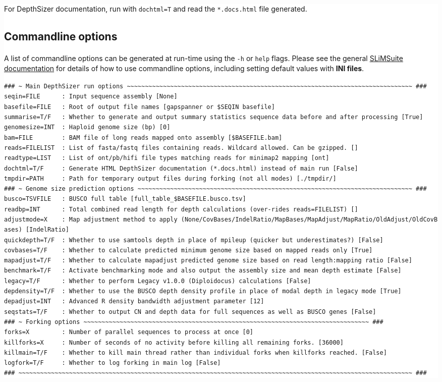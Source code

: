 For DepthSizer documentation, run with `dochtml=T` and read the `*.docs.html` file generated.

## Commandline options

A list of commandline options can be generated at run-time using the `-h` or `help` flags. Please see the general
[SLiMSuite documentation](http://slimsuite.blogspot.com/2013/08/command-line-options.html) for details of how to
use commandline options, including setting default values with **INI files**.

```
### ~ Main DepthSizer run options ~~~~~~~~~~~~~~~~~~~~~~~~~~~~~~~~~~~~~~~~~~~~~~~~~~~~~~~~~~~~~~~~~~~~~~~~~~~~~~~ ###
seqin=FILE      : Input sequence assembly [None]
basefile=FILE   : Root of output file names [gapspanner or $SEQIN basefile]
summarise=T/F   : Whether to generate and output summary statistics sequence data before and after processing [True]
genomesize=INT  : Haploid genome size (bp) [0]
bam=FILE        : BAM file of long reads mapped onto assembly [$BASEFILE.bam]
reads=FILELIST  : List of fasta/fastq files containing reads. Wildcard allowed. Can be gzipped. []
readtype=LIST   : List of ont/pb/hifi file types matching reads for minimap2 mapping [ont]
dochtml=T/F     : Generate HTML DepthSizer documentation (*.docs.html) instead of main run [False]
tmpdir=PATH     : Path for temporary output files during forking (not all modes) [./tmpdir/]
### ~ Genome size prediction options ~~~~~~~~~~~~~~~~~~~~~~~~~~~~~~~~~~~~~~~~~~~~~~~~~~~~~~~~~~~~~~~~~~~~~~~~~~~~ ###
busco=TSVFILE   : BUSCO full table [full_table_$BASEFILE.busco.tsv]
readbp=INT      : Total combined read length for depth calculations (over-rides reads=FILELIST) []
adjustmode=X    : Map adjustment method to apply (None/CovBases/IndelRatio/MapBases/MapAdjust/MapRatio/OldAdjust/OldCovBases) [IndelRatio]
quickdepth=T/F  : Whether to use samtools depth in place of mpileup (quicker but underestimates?) [False]
covbases=T/F    : Whether to calculate predicted minimum genome size based on mapped reads only [True]
mapadjust=T/F   : Whether to calculate mapadjust predicted genome size based on read length:mapping ratio [False]
benchmark=T/F   : Activate benchmarking mode and also output the assembly size and mean depth estimate [False]
legacy=T/F      : Whether to perform Legacy v1.0.0 (Diploidocus) calculations [False]
depdensity=T/F  : Whether to use the BUSCO depth density profile in place of modal depth in legacy mode [True]
depadjust=INT   : Advanced R density bandwidth adjustment parameter [12]
seqstats=T/F    : Whether to output CN and depth data for full sequences as well as BUSCO genes [False]
### ~ Forking options ~~~~~~~~~~~~~~~~~~~~~~~~~~~~~~~~~~~~~~~~~~~~~~~~~~~~~~~~~~~~~~~~~~~~~~~~~~~~~~~ ###
forks=X         : Number of parallel sequences to process at once [0]
killforks=X     : Number of seconds of no activity before killing all remaining forks. [36000]
killmain=T/F    : Whether to kill main thread rather than individual forks when killforks reached. [False]
logfork=T/F     : Whether to log forking in main log [False]
### ~~~~~~~~~~~~~~~~~~~~~~~~~~~~~~~~~~~~~~~~~~~~~~~~~~~~~~~~~~~~~~~~~~~~~~~~~~~~~~~~~~~~~~~~~~~~~~~~~~~~~~~~~~~~~ ###
```
